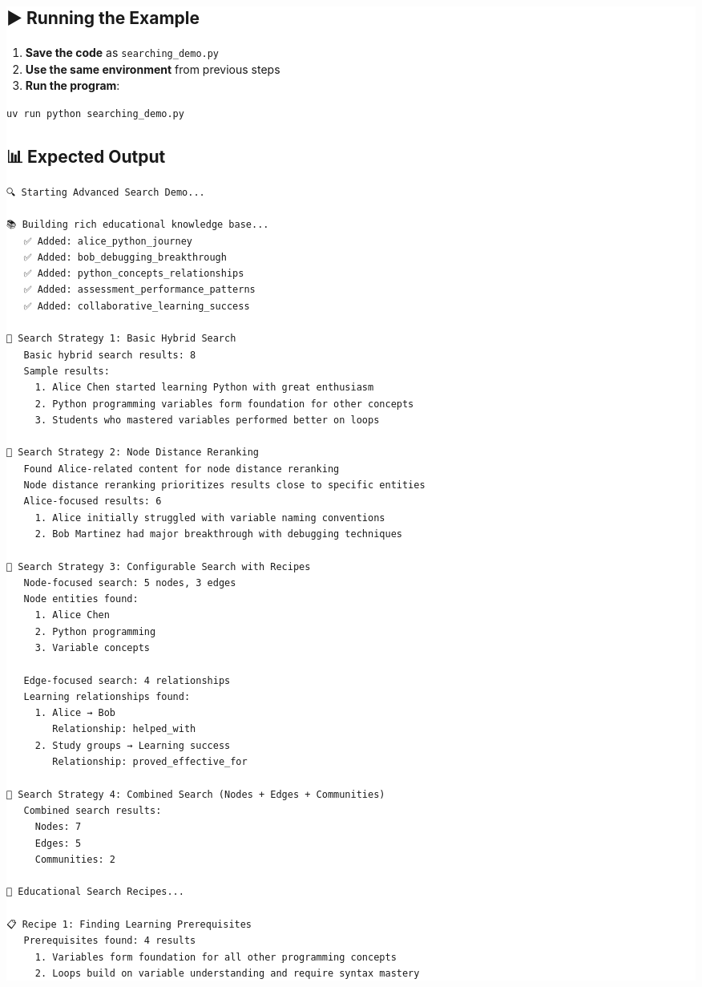 ```python
```

## ▶️ Running the Example

1. **Save the code** as `searching_demo.py`
2. **Use the same environment** from previous steps
3. **Run the program**:

```bash
uv run python searching_demo.py
```

## 📊 Expected Output

```
🔍 Starting Advanced Search Demo...

📚 Building rich educational knowledge base...
   ✅ Added: alice_python_journey
   ✅ Added: bob_debugging_breakthrough
   ✅ Added: python_concepts_relationships
   ✅ Added: assessment_performance_patterns
   ✅ Added: collaborative_learning_success

🎯 Search Strategy 1: Basic Hybrid Search
   Basic hybrid search results: 8
   Sample results:
     1. Alice Chen started learning Python with great enthusiasm
     2. Python programming variables form foundation for other concepts
     3. Students who mastered variables performed better on loops

🎯 Search Strategy 2: Node Distance Reranking
   Found Alice-related content for node distance reranking
   Node distance reranking prioritizes results close to specific entities
   Alice-focused results: 6
     1. Alice initially struggled with variable naming conventions
     2. Bob Martinez had major breakthrough with debugging techniques

🎯 Search Strategy 3: Configurable Search with Recipes
   Node-focused search: 5 nodes, 3 edges
   Node entities found:
     1. Alice Chen
     2. Python programming
     3. Variable concepts

   Edge-focused search: 4 relationships
   Learning relationships found:
     1. Alice → Bob
        Relationship: helped_with
     2. Study groups → Learning success
        Relationship: proved_effective_for

🎯 Search Strategy 4: Combined Search (Nodes + Edges + Communities)
   Combined search results:
     Nodes: 7
     Edges: 5
     Communities: 2

📖 Educational Search Recipes...

📋 Recipe 1: Finding Learning Prerequisites
   Prerequisites found: 4 results
     1. Variables form foundation for all other programming concepts
     2. Loops build on variable understanding and require syntax mastery
```